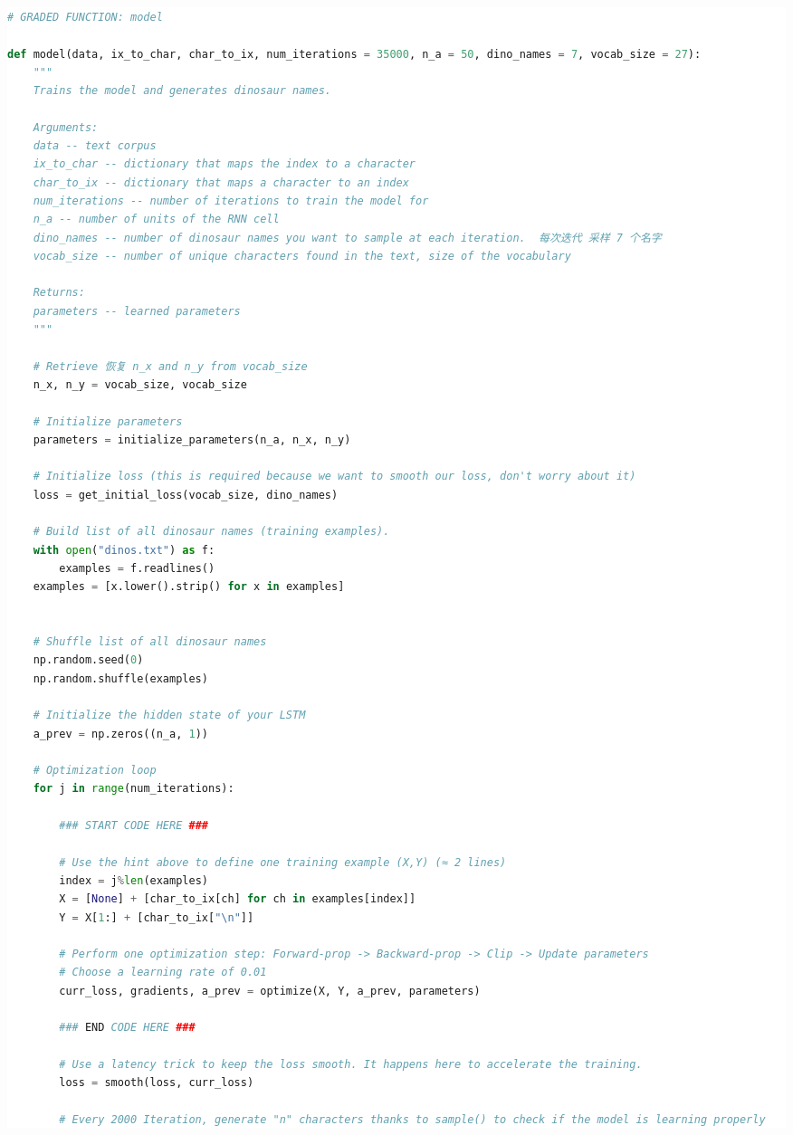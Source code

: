 ```python
# GRADED FUNCTION: model

def model(data, ix_to_char, char_to_ix, num_iterations = 35000, n_a = 50, dino_names = 7, vocab_size = 27):
    """
    Trains the model and generates dinosaur names. 
    
    Arguments:
    data -- text corpus
    ix_to_char -- dictionary that maps the index to a character
    char_to_ix -- dictionary that maps a character to an index
    num_iterations -- number of iterations to train the model for
    n_a -- number of units of the RNN cell
    dino_names -- number of dinosaur names you want to sample at each iteration.  每次迭代 采样 7 个名字
    vocab_size -- number of unique characters found in the text, size of the vocabulary
    
    Returns:
    parameters -- learned parameters
    """
    
    # Retrieve 恢复 n_x and n_y from vocab_size
    n_x, n_y = vocab_size, vocab_size
    
    # Initialize parameters
    parameters = initialize_parameters(n_a, n_x, n_y)
    
    # Initialize loss (this is required because we want to smooth our loss, don't worry about it)
    loss = get_initial_loss(vocab_size, dino_names)
    
    # Build list of all dinosaur names (training examples).
    with open("dinos.txt") as f:
        examples = f.readlines()
    examples = [x.lower().strip() for x in examples]
    
    
    # Shuffle list of all dinosaur names
    np.random.seed(0)
    np.random.shuffle(examples)
    
    # Initialize the hidden state of your LSTM
    a_prev = np.zeros((n_a, 1))
    
    # Optimization loop
    for j in range(num_iterations):
        
        ### START CODE HERE ###
        
        # Use the hint above to define one training example (X,Y) (≈ 2 lines)
        index = j%len(examples)
        X = [None] + [char_to_ix[ch] for ch in examples[index]] 
        Y = X[1:] + [char_to_ix["\n"]]
        
        # Perform one optimization step: Forward-prop -> Backward-prop -> Clip -> Update parameters
        # Choose a learning rate of 0.01
        curr_loss, gradients, a_prev = optimize(X, Y, a_prev, parameters)
        
        ### END CODE HERE ###
        
        # Use a latency trick to keep the loss smooth. It happens here to accelerate the training.
        loss = smooth(loss, curr_loss)

        # Every 2000 Iteration, generate "n" characters thanks to sample() to check if the model is learning properly
```
